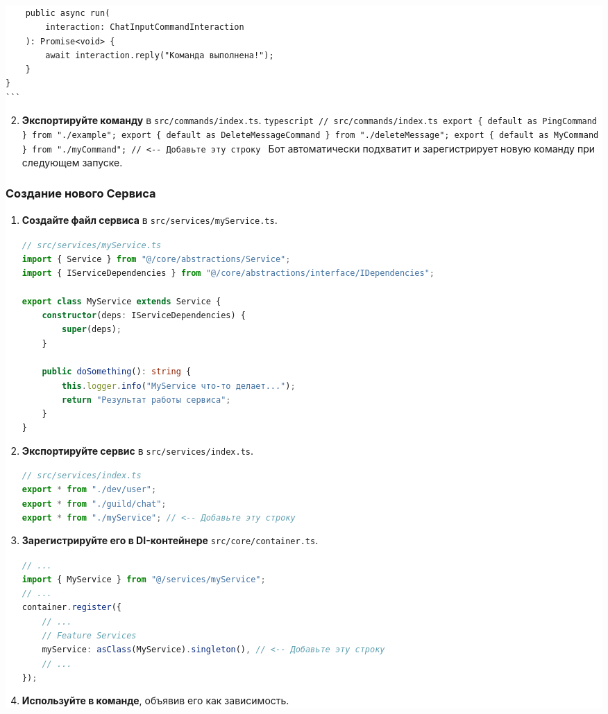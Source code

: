         public async run(
            interaction: ChatInputCommandInteraction
        ): Promise<void> {
            await interaction.reply("Команда выполнена!");
        }
    }
    ```

2.  **Экспортируйте команду** в `src/commands/index.ts`.
    `typescript
    // src/commands/index.ts
    export { default as PingCommand } from "./example";
    export { default as DeleteMessageCommand } from "./deleteMessage";
    export { default as MyCommand } from "./myCommand"; // <-- Добавьте эту строку
    `
    Бот автоматически подхватит и зарегистрирует новую команду при следующем запуске.

### Создание нового Сервиса

1.  **Создайте файл сервиса** в `src/services/myService.ts`.

    ```typescript
    // src/services/myService.ts
    import { Service } from "@/core/abstractions/Service";
    import { IServiceDependencies } from "@/core/abstractions/interface/IDependencies";

    export class MyService extends Service {
        constructor(deps: IServiceDependencies) {
            super(deps);
        }

        public doSomething(): string {
            this.logger.info("MyService что-то делает...");
            return "Результат работы сервиса";
        }
    }
    ```

2.  **Экспортируйте сервис** в `src/services/index.ts`.
    ```typescript
    // src/services/index.ts
    export * from "./dev/user";
    export * from "./guild/chat";
    export * from "./myService"; // <-- Добавьте эту строку
    ```
3.  **Зарегистрируйте его в DI-контейнере** `src/core/container.ts`.
    ```typescript
    // ...
    import { MyService } from "@/services/myService";
    // ...
    container.register({
        // ...
        // Feature Services
        myService: asClass(MyService).singleton(), // <-- Добавьте эту строку
        // ...
    });
    ```
4.  **Используйте в команде**, объявив его как зависимость.
